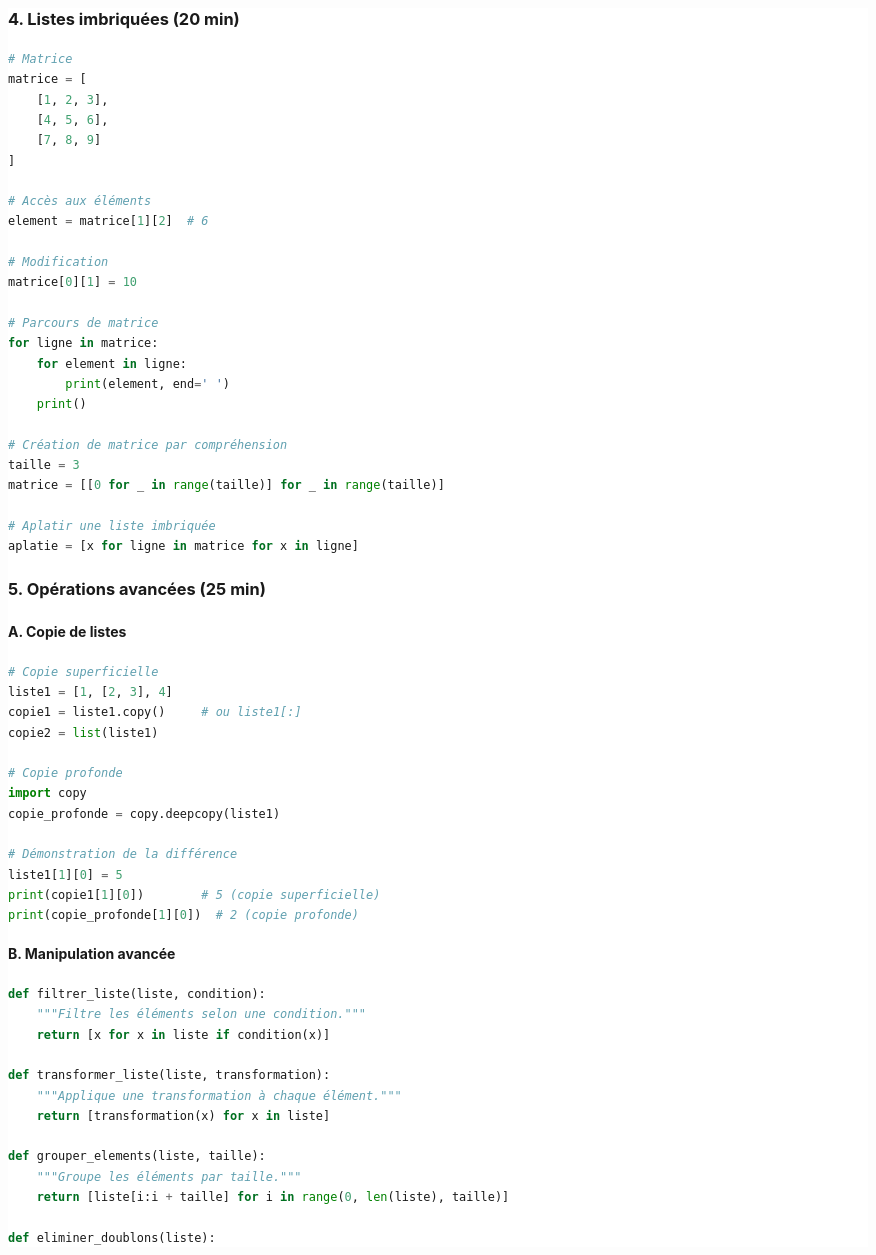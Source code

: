 ### 4. Listes imbriquées (20 min)

```python
# Matrice
matrice = [
    [1, 2, 3],
    [4, 5, 6],
    [7, 8, 9]
]

# Accès aux éléments
element = matrice[1][2]  # 6

# Modification
matrice[0][1] = 10

# Parcours de matrice
for ligne in matrice:
    for element in ligne:
        print(element, end=' ')
    print()

# Création de matrice par compréhension
taille = 3
matrice = [[0 for _ in range(taille)] for _ in range(taille)]

# Aplatir une liste imbriquée
aplatie = [x for ligne in matrice for x in ligne]
```

### 5. Opérations avancées (25 min)

#### A. Copie de listes
```python
# Copie superficielle
liste1 = [1, [2, 3], 4]
copie1 = liste1.copy()     # ou liste1[:]
copie2 = list(liste1)

# Copie profonde
import copy
copie_profonde = copy.deepcopy(liste1)

# Démonstration de la différence
liste1[1][0] = 5
print(copie1[1][0])        # 5 (copie superficielle)
print(copie_profonde[1][0])  # 2 (copie profonde)
```

#### B. Manipulation avancée
```python
def filtrer_liste(liste, condition):
    """Filtre les éléments selon une condition."""
    return [x for x in liste if condition(x)]

def transformer_liste(liste, transformation):
    """Applique une transformation à chaque élément."""
    return [transformation(x) for x in liste]

def grouper_elements(liste, taille):
    """Groupe les éléments par taille."""
    return [liste[i:i + taille] for i in range(0, len(liste), taille)]

def eliminer_doublons(liste):
```